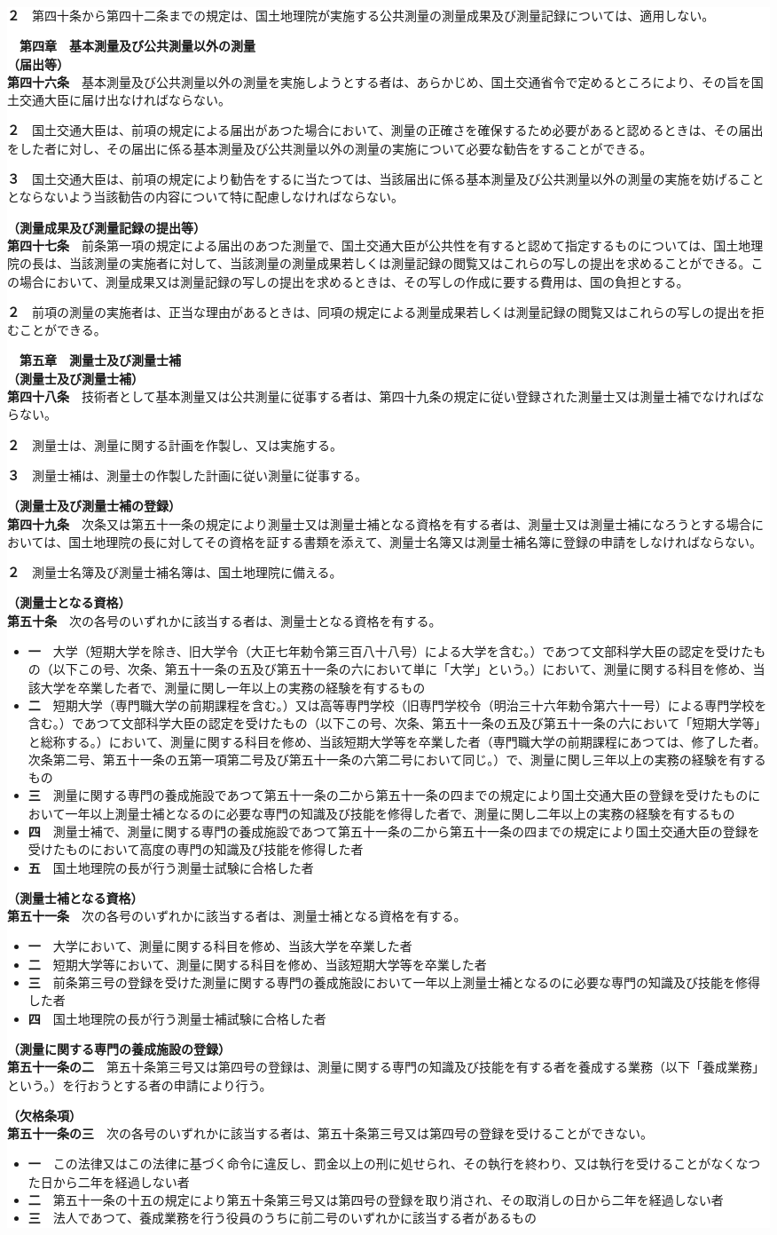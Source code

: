 **２**　第四十条から第四十二条までの規定は、国土地理院が実施する公共測量の測量成果及び測量記録については、適用しない。  
  
&emsp;**第四章　基本測量及び公共測量以外の測量**  
**（届出等）**  
**第四十六条**　基本測量及び公共測量以外の測量を実施しようとする者は、あらかじめ、国土交通省令で定めるところにより、その旨を国土交通大臣に届け出なければならない。  
  
**２**　国土交通大臣は、前項の規定による届出があつた場合において、測量の正確さを確保するため必要があると認めるときは、その届出をした者に対し、その届出に係る基本測量及び公共測量以外の測量の実施について必要な勧告をすることができる。  
  
**３**　国土交通大臣は、前項の規定により勧告をするに当たつては、当該届出に係る基本測量及び公共測量以外の測量の実施を妨げることとならないよう当該勧告の内容について特に配慮しなければならない。  
  
**（測量成果及び測量記録の提出等）**  
**第四十七条**　前条第一項の規定による届出のあつた測量で、国土交通大臣が公共性を有すると認めて指定するものについては、国土地理院の長は、当該測量の実施者に対して、当該測量の測量成果若しくは測量記録の閲覧又はこれらの写しの提出を求めることができる。この場合において、測量成果又は測量記録の写しの提出を求めるときは、その写しの作成に要する費用は、国の負担とする。  
  
**２**　前項の測量の実施者は、正当な理由があるときは、同項の規定による測量成果若しくは測量記録の閲覧又はこれらの写しの提出を拒むことができる。  
  
&emsp;**第五章　測量士及び測量士補**  
**（測量士及び測量士補）**  
**第四十八条**　技術者として基本測量又は公共測量に従事する者は、第四十九条の規定に従い登録された測量士又は測量士補でなければならない。  
  
**２**　測量士は、測量に関する計画を作製し、又は実施する。  
  
**３**　測量士補は、測量士の作製した計画に従い測量に従事する。  
  
**（測量士及び測量士補の登録）**  
**第四十九条**　次条又は第五十一条の規定により測量士又は測量士補となる資格を有する者は、測量士又は測量士補になろうとする場合においては、国土地理院の長に対してその資格を証する書類を添えて、測量士名簿又は測量士補名簿に登録の申請をしなければならない。  
  
**２**　測量士名簿及び測量士補名簿は、国土地理院に備える。  
  
**（測量士となる資格）**  
**第五十条**　次の各号のいずれかに該当する者は、測量士となる資格を有する。  
* **一**　大学（短期大学を除き、旧大学令（大正七年勅令第三百八十八号）による大学を含む。）であつて文部科学大臣の認定を受けたもの（以下この号、次条、第五十一条の五及び第五十一条の六において単に「大学」という。）において、測量に関する科目を修め、当該大学を卒業した者で、測量に関し一年以上の実務の経験を有するもの  
* **二**　短期大学（専門職大学の前期課程を含む。）又は高等専門学校（旧専門学校令（明治三十六年勅令第六十一号）による専門学校を含む。）であつて文部科学大臣の認定を受けたもの（以下この号、次条、第五十一条の五及び第五十一条の六において「短期大学等」と総称する。）において、測量に関する科目を修め、当該短期大学等を卒業した者（専門職大学の前期課程にあつては、修了した者。次条第二号、第五十一条の五第一項第二号及び第五十一条の六第二号において同じ。）で、測量に関し三年以上の実務の経験を有するもの  
* **三**　測量に関する専門の養成施設であつて第五十一条の二から第五十一条の四までの規定により国土交通大臣の登録を受けたものにおいて一年以上測量士補となるのに必要な専門の知識及び技能を修得した者で、測量に関し二年以上の実務の経験を有するもの  
* **四**　測量士補で、測量に関する専門の養成施設であつて第五十一条の二から第五十一条の四までの規定により国土交通大臣の登録を受けたものにおいて高度の専門の知識及び技能を修得した者  
* **五**　国土地理院の長が行う測量士試験に合格した者  
  
**（測量士補となる資格）**  
**第五十一条**　次の各号のいずれかに該当する者は、測量士補となる資格を有する。  
* **一**　大学において、測量に関する科目を修め、当該大学を卒業した者  
* **二**　短期大学等において、測量に関する科目を修め、当該短期大学等を卒業した者  
* **三**　前条第三号の登録を受けた測量に関する専門の養成施設において一年以上測量士補となるのに必要な専門の知識及び技能を修得した者  
* **四**　国土地理院の長が行う測量士補試験に合格した者  
  
**（測量に関する専門の養成施設の登録）**  
**第五十一条の二**　第五十条第三号又は第四号の登録は、測量に関する専門の知識及び技能を有する者を養成する業務（以下「養成業務」という。）を行おうとする者の申請により行う。  
  
**（欠格条項）**  
**第五十一条の三**　次の各号のいずれかに該当する者は、第五十条第三号又は第四号の登録を受けることができない。  
* **一**　この法律又はこの法律に基づく命令に違反し、罰金以上の刑に処せられ、その執行を終わり、又は執行を受けることがなくなつた日から二年を経過しない者  
* **二**　第五十一条の十五の規定により第五十条第三号又は第四号の登録を取り消され、その取消しの日から二年を経過しない者  
* **三**　法人であつて、養成業務を行う役員のうちに前二号のいずれかに該当する者があるもの  
  